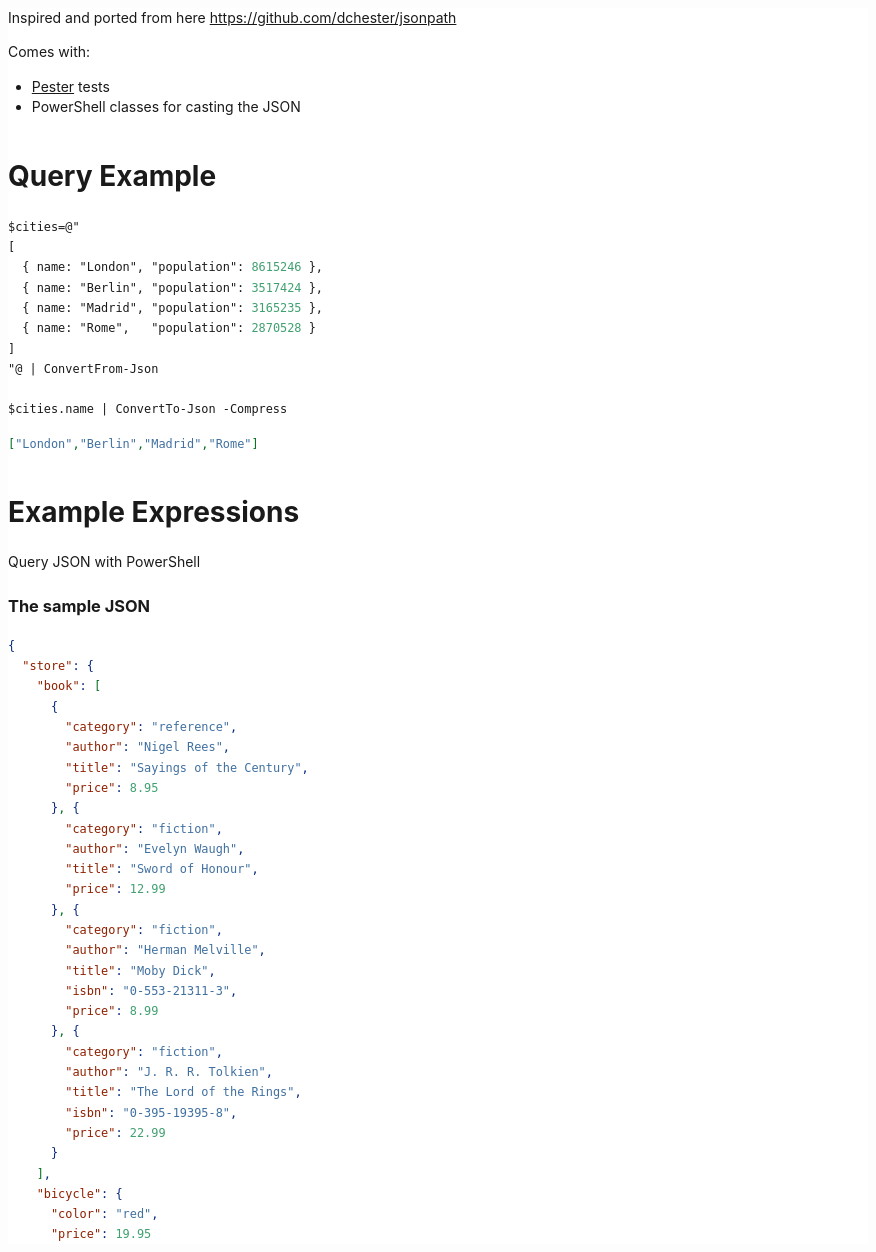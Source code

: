 Inspired and ported from here https://github.com/dchester/jsonpath

Comes with:

* [Pester](https://github.com/pester/Pester) tests
* PowerShell classes for casting the JSON


# Query Example

```ps
$cities=@"
[
  { name: "London", "population": 8615246 },
  { name: "Berlin", "population": 3517424 },
  { name: "Madrid", "population": 3165235 },
  { name: "Rome",   "population": 2870528 }
]
"@ | ConvertFrom-Json

$cities.name | ConvertTo-Json -Compress
```



```json
["London","Berlin","Madrid","Rome"]
```


# Example Expressions
Query JSON with PowerShell

### The sample JSON

```json
{
  "store": {
    "book": [
      {
        "category": "reference",
        "author": "Nigel Rees",
        "title": "Sayings of the Century",
        "price": 8.95
      }, {
        "category": "fiction",
        "author": "Evelyn Waugh",
        "title": "Sword of Honour",
        "price": 12.99
      }, {
        "category": "fiction",
        "author": "Herman Melville",
        "title": "Moby Dick",
        "isbn": "0-553-21311-3",
        "price": 8.99
      }, {
        "category": "fiction",
        "author": "J. R. R. Tolkien",
        "title": "The Lord of the Rings",
        "isbn": "0-395-19395-8",
        "price": 22.99
      }
    ],
    "bicycle": {
      "color": "red",
      "price": 19.95
```